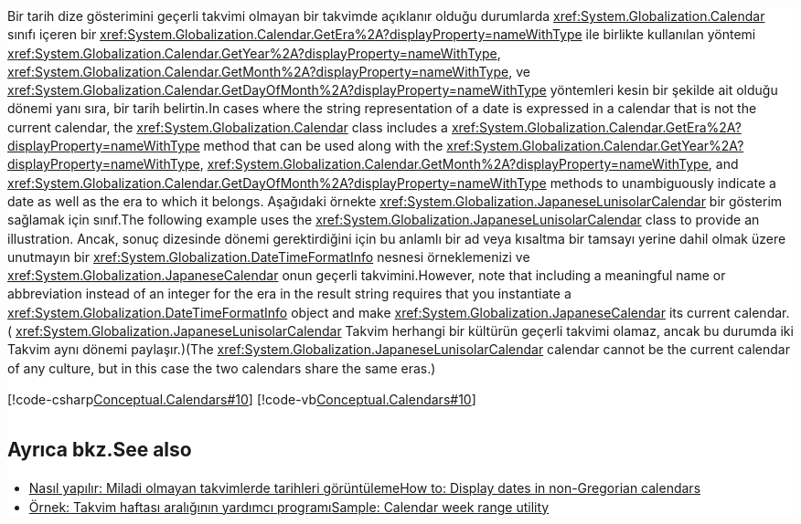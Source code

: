 <span data-ttu-id="7a241-233">Bir tarih dize gösterimini geçerli takvimi olmayan bir takvimde açıklanır olduğu durumlarda <xref:System.Globalization.Calendar> sınıfı içeren bir <xref:System.Globalization.Calendar.GetEra%2A?displayProperty=nameWithType> ile birlikte kullanılan yöntemi <xref:System.Globalization.Calendar.GetYear%2A?displayProperty=nameWithType>, <xref:System.Globalization.Calendar.GetMonth%2A?displayProperty=nameWithType>, ve <xref:System.Globalization.Calendar.GetDayOfMonth%2A?displayProperty=nameWithType> yöntemleri kesin bir şekilde ait olduğu dönemi yanı sıra, bir tarih belirtin.</span><span class="sxs-lookup"><span data-stu-id="7a241-233">In cases where the string representation of a date is expressed in a calendar that is not the current calendar, the <xref:System.Globalization.Calendar> class includes a <xref:System.Globalization.Calendar.GetEra%2A?displayProperty=nameWithType> method that can be used along with the <xref:System.Globalization.Calendar.GetYear%2A?displayProperty=nameWithType>, <xref:System.Globalization.Calendar.GetMonth%2A?displayProperty=nameWithType>, and <xref:System.Globalization.Calendar.GetDayOfMonth%2A?displayProperty=nameWithType> methods to unambiguously indicate a date as well as the era to which it belongs.</span></span> <span data-ttu-id="7a241-234">Aşağıdaki örnekte <xref:System.Globalization.JapaneseLunisolarCalendar> bir gösterim sağlamak için sınıf.</span><span class="sxs-lookup"><span data-stu-id="7a241-234">The following example uses the <xref:System.Globalization.JapaneseLunisolarCalendar> class to provide an illustration.</span></span> <span data-ttu-id="7a241-235">Ancak, sonuç dizesinde dönemi gerektirdiğini için bu anlamlı bir ad veya kısaltma bir tamsayı yerine dahil olmak üzere unutmayın bir <xref:System.Globalization.DateTimeFormatInfo> nesnesi örneklemenizi ve <xref:System.Globalization.JapaneseCalendar> onun geçerli takvimini.</span><span class="sxs-lookup"><span data-stu-id="7a241-235">However, note that including a meaningful name or abbreviation instead of an integer for the era in the result string requires that you instantiate a <xref:System.Globalization.DateTimeFormatInfo> object and make <xref:System.Globalization.JapaneseCalendar> its current calendar.</span></span> <span data-ttu-id="7a241-236">( <xref:System.Globalization.JapaneseLunisolarCalendar> Takvim herhangi bir kültürün geçerli takvimi olamaz, ancak bu durumda iki Takvim aynı dönemi paylaşır.)</span><span class="sxs-lookup"><span data-stu-id="7a241-236">(The <xref:System.Globalization.JapaneseLunisolarCalendar> calendar cannot be the current calendar of any culture, but in this case the two calendars share the same eras.)</span></span>

[!code-csharp[Conceptual.Calendars#10](../../../samples/snippets/csharp/VS_Snippets_CLR/conceptual.calendars/cs/formatstrings3.cs#10)]
[!code-vb[Conceptual.Calendars#10](../../../samples/snippets/visualbasic/VS_Snippets_CLR/conceptual.calendars/vb/formatstrings3.vb#10)]

## <a name="see-also"></a><span data-ttu-id="7a241-237">Ayrıca bkz.</span><span class="sxs-lookup"><span data-stu-id="7a241-237">See also</span></span>

* [<span data-ttu-id="7a241-238">Nasıl yapılır: Miladi olmayan takvimlerde tarihleri görüntüleme</span><span class="sxs-lookup"><span data-stu-id="7a241-238">How to: Display dates in non-Gregorian calendars</span></span>](../../../docs/standard/base-types/how-to-display-dates-in-non-gregorian-calendars.md)
* [<span data-ttu-id="7a241-239">Örnek: Takvim haftası aralığının yardımcı programı</span><span class="sxs-lookup"><span data-stu-id="7a241-239">Sample: Calendar week range utility</span></span>](https://code.msdn.microsoft.com/NET-Framework-4-Calendar-3360a84a)
